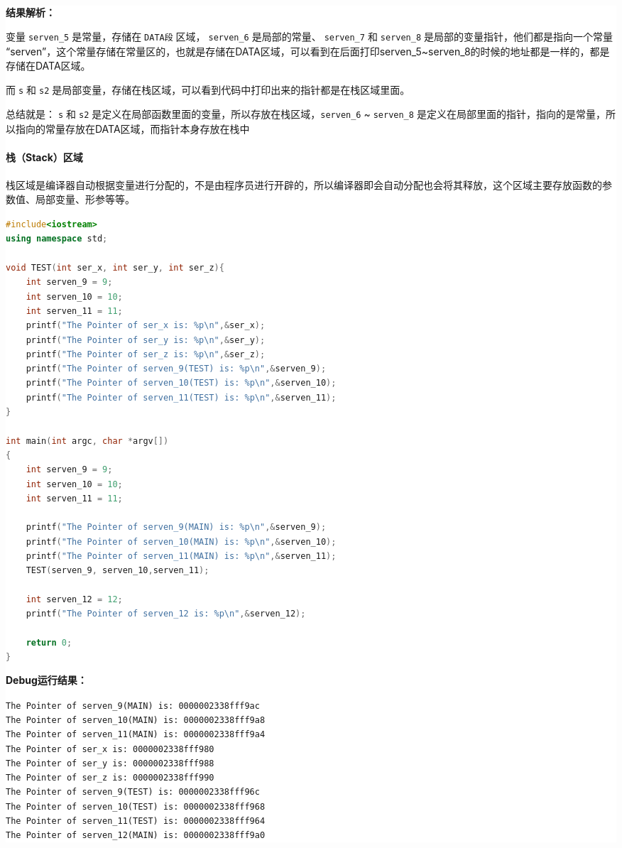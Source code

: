 **结果解析：**

变量 `serven_5` 是常量，存储在 `DATA段` 区域， `serven_6` 是局部的常量、 `serven_7` 和 `serven_8` 是局部的变量指针，他们都是指向一个常量 “serven”，这个常量存储在常量区的，也就是存储在DATA区域，可以看到在后面打印serven_5~serven_8的时候的地址都是一样的，都是存储在DATA区域。

而 `s` 和 `s2` 是局部变量，存储在栈区域，可以看到代码中打印出来的指针都是在栈区域里面。

总结就是： `s` 和 `s2` 是定义在局部函数里面的变量，所以存放在栈区域，`serven_6` ~ `serven_8` 是定义在局部里面的指针，指向的是常量，所以指向的常量存放在DATA区域，而指针本身存放在栈中

#### 栈（Stack）区域

栈区域是编译器自动根据变量进行分配的，不是由程序员进行开辟的，所以编译器即会自动分配也会将其释放，这个区域主要存放函数的参数值、局部变量、形参等等。

```cpp
#include<iostream>
using namespace std;

void TEST(int ser_x, int ser_y, int ser_z){
    int serven_9 = 9;
    int serven_10 = 10;
    int serven_11 = 11;
    printf("The Pointer of ser_x is: %p\n",&ser_x);
    printf("The Pointer of ser_y is: %p\n",&ser_y);
    printf("The Pointer of ser_z is: %p\n",&ser_z);
    printf("The Pointer of serven_9(TEST) is: %p\n",&serven_9);
    printf("The Pointer of serven_10(TEST) is: %p\n",&serven_10);
    printf("The Pointer of serven_11(TEST) is: %p\n",&serven_11);
}

int main(int argc, char *argv[])
{
    int serven_9 = 9;
    int serven_10 = 10;
    int serven_11 = 11;

    printf("The Pointer of serven_9(MAIN) is: %p\n",&serven_9);
    printf("The Pointer of serven_10(MAIN) is: %p\n",&serven_10);
    printf("The Pointer of serven_11(MAIN) is: %p\n",&serven_11);
    TEST(serven_9, serven_10,serven_11);

    int serven_12 = 12;
    printf("The Pointer of serven_12 is: %p\n",&serven_12);

    return 0;
}
```



**Debug运行结果：**

```text
The Pointer of serven_9(MAIN) is: 0000002338fff9ac
The Pointer of serven_10(MAIN) is: 0000002338fff9a8
The Pointer of serven_11(MAIN) is: 0000002338fff9a4
The Pointer of ser_x is: 0000002338fff980
The Pointer of ser_y is: 0000002338fff988
The Pointer of ser_z is: 0000002338fff990
The Pointer of serven_9(TEST) is: 0000002338fff96c
The Pointer of serven_10(TEST) is: 0000002338fff968
The Pointer of serven_11(TEST) is: 0000002338fff964
The Pointer of serven_12(MAIN) is: 0000002338fff9a0
```
